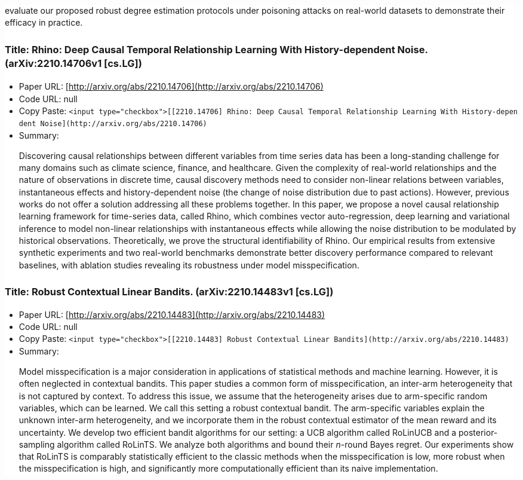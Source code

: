 evaluate our proposed robust degree estimation protocols under poisoning
attacks on real-world datasets to demonstrate their efficacy in practice.
</p>

### Title: Rhino: Deep Causal Temporal Relationship Learning With History-dependent Noise. (arXiv:2210.14706v1 [cs.LG])
* Paper URL: [http://arxiv.org/abs/2210.14706](http://arxiv.org/abs/2210.14706)
* Code URL: null
* Copy Paste: `<input type="checkbox">[[2210.14706] Rhino: Deep Causal Temporal Relationship Learning With History-dependent Noise](http://arxiv.org/abs/2210.14706)`
* Summary: <p>Discovering causal relationships between different variables from time series
data has been a long-standing challenge for many domains such as climate
science, finance, and healthcare. Given the complexity of real-world
relationships and the nature of observations in discrete time, causal discovery
methods need to consider non-linear relations between variables, instantaneous
effects and history-dependent noise (the change of noise distribution due to
past actions). However, previous works do not offer a solution addressing all
these problems together. In this paper, we propose a novel causal relationship
learning framework for time-series data, called Rhino, which combines vector
auto-regression, deep learning and variational inference to model non-linear
relationships with instantaneous effects while allowing the noise distribution
to be modulated by historical observations. Theoretically, we prove the
structural identifiability of Rhino. Our empirical results from extensive
synthetic experiments and two real-world benchmarks demonstrate better
discovery performance compared to relevant baselines, with ablation studies
revealing its robustness under model misspecification.
</p>

### Title: Robust Contextual Linear Bandits. (arXiv:2210.14483v1 [cs.LG])
* Paper URL: [http://arxiv.org/abs/2210.14483](http://arxiv.org/abs/2210.14483)
* Code URL: null
* Copy Paste: `<input type="checkbox">[[2210.14483] Robust Contextual Linear Bandits](http://arxiv.org/abs/2210.14483)`
* Summary: <p>Model misspecification is a major consideration in applications of
statistical methods and machine learning. However, it is often neglected in
contextual bandits. This paper studies a common form of misspecification, an
inter-arm heterogeneity that is not captured by context. To address this issue,
we assume that the heterogeneity arises due to arm-specific random variables,
which can be learned. We call this setting a robust contextual bandit. The
arm-specific variables explain the unknown inter-arm heterogeneity, and we
incorporate them in the robust contextual estimator of the mean reward and its
uncertainty. We develop two efficient bandit algorithms for our setting: a UCB
algorithm called RoLinUCB and a posterior-sampling algorithm called RoLinTS. We
analyze both algorithms and bound their $n$-round Bayes regret. Our experiments
show that RoLinTS is comparably statistically efficient to the classic methods
when the misspecification is low, more robust when the misspecification is
high, and significantly more computationally efficient than its naive
implementation.
</p>
